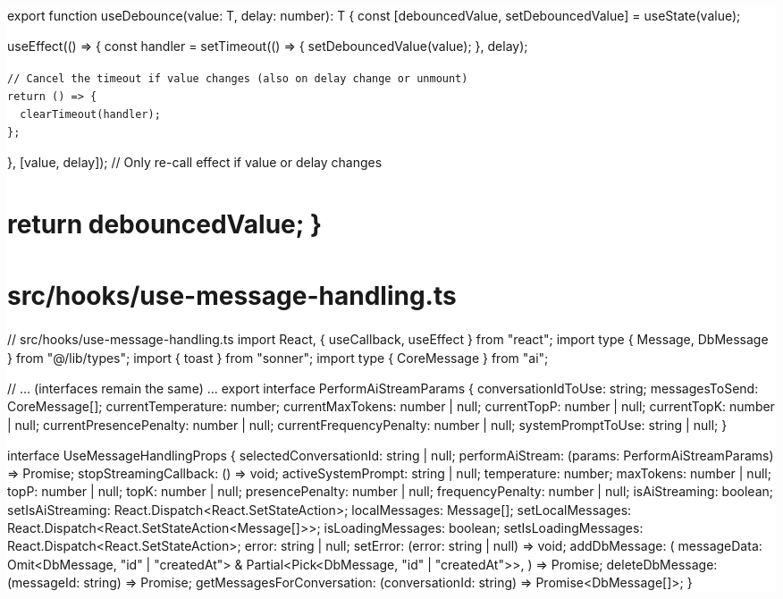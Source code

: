 export function useDebounce<T>(value: T, delay: number): T {
  const [debouncedValue, setDebouncedValue] = useState<T>(value);

  useEffect(() => {
    const handler = setTimeout(() => {
      setDebouncedValue(value);
    }, delay);

    // Cancel the timeout if value changes (also on delay change or unmount)
    return () => {
      clearTimeout(handler);
    };
  }, [value, delay]); // Only re-call effect if value or delay changes

  return debouncedValue;
}
========
src/hooks/use-message-handling.ts
========
// src/hooks/use-message-handling.ts
import React, { useCallback, useEffect } from "react";
import type { Message, DbMessage } from "@/lib/types";
import { toast } from "sonner";
import type { CoreMessage } from "ai";

// ... (interfaces remain the same) ...
export interface PerformAiStreamParams {
  conversationIdToUse: string;
  messagesToSend: CoreMessage[];
  currentTemperature: number;
  currentMaxTokens: number | null;
  currentTopP: number | null;
  currentTopK: number | null;
  currentPresencePenalty: number | null;
  currentFrequencyPenalty: number | null;
  systemPromptToUse: string | null;
}

interface UseMessageHandlingProps {
  selectedConversationId: string | null;
  performAiStream: (params: PerformAiStreamParams) => Promise<void>;
  stopStreamingCallback: () => void;
  activeSystemPrompt: string | null;
  temperature: number;
  maxTokens: number | null;
  topP: number | null;
  topK: number | null;
  presencePenalty: number | null;
  frequencyPenalty: number | null;
  isAiStreaming: boolean;
  setIsAiStreaming: React.Dispatch<React.SetStateAction<boolean>>;
  localMessages: Message[];
  setLocalMessages: React.Dispatch<React.SetStateAction<Message[]>>;
  isLoadingMessages: boolean;
  setIsLoadingMessages: React.Dispatch<React.SetStateAction<boolean>>;
  error: string | null;
  setError: (error: string | null) => void;
  addDbMessage: (
    messageData: Omit<DbMessage, "id" | "createdAt"> &
      Partial<Pick<DbMessage, "id" | "createdAt">>,
  ) => Promise<string>;
  deleteDbMessage: (messageId: string) => Promise<void>;
  getMessagesForConversation: (conversationId: string) => Promise<DbMessage[]>;
}
